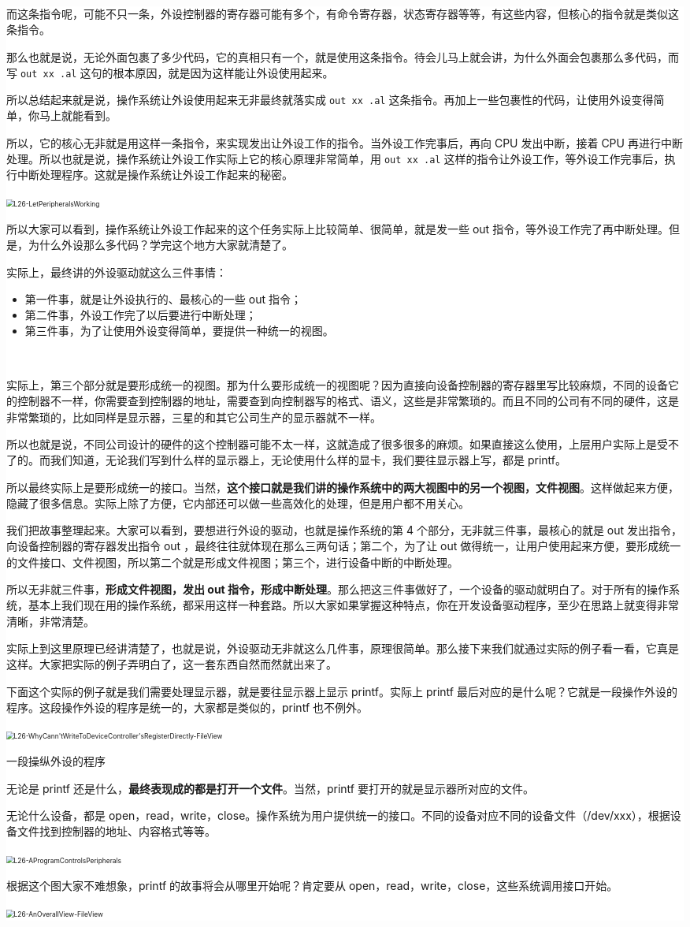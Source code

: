 而这条指令呢，可能不只一条，外设控制器的寄存器可能有多个，有命令寄存器，状态寄存器等等，有这些内容，但核心的指令就是类似这条指令。

那么也就是说，无论外面包裹了多少代码，它的真相只有一个，就是使用这条指令。待会儿马上就会讲，为什么外面会包裹那么多代码，而写 `out xx .al` 这句的根本原因，就是因为这样能让外设使用起来。

所以总结起来就是说，操作系统让外设使用起来无非最终就落实成 `out xx .al` 这条指令。再加上一些包裹性的代码，让使用外设变得简单，你马上就能看到。

所以，它的核心无非就是用这样一条指令，来实现发出让外设工作的指令。当外设工作完事后，再向 CPU 发出中断，接着 CPU 再进行中断处理。所以也就是说，操作系统让外设工作实际上它的核心原理非常简单，用 `out xx .al` 这样的指令让外设工作，等外设工作完事后，执行中断处理程序。这就是操作系统让外设工作起来的秘密。

<img src="https://gitee.com/haokaimo/Picture/raw/master/OS-Lizhijun/L26-LetPeripheralsWorking.JPG" alt="L26-LetPeripheralsWorking" style="zoom:60%;" />



所以大家可以看到，操作系统让外设工作起来的这个任务实际上比较简单、很简单，就是发一些 out 指令，等外设工作完了再中断处理。但是，为什么外设那么多代码？学完这个地方大家就清楚了。

实际上，最终讲的外设驱动就这么三件事情：

- 第一件事，就是让外设执行的、最核心的一些 out 指令；
- 第二件事，外设工作完了以后要进行中断处理；
- 第三件事，为了让使用外设变得简单，要提供一种统一的视图。

&nbsp;

实际上，第三个部分就是要形成统一的视图。那为什么要形成统一的视图呢？因为直接向设备控制器的寄存器里写比较麻烦，不同的设备它的控制器不一样，你需要查到控制器的地址，需要查到向控制器写的格式、语义，这些是非常繁琐的。而且不同的公司有不同的硬件，这是非常繁琐的，比如同样是显示器，三星的和其它公司生产的显示器就不一样。

所以也就是说，不同公司设计的硬件的这个控制器可能不太一样，这就造成了很多很多的麻烦。如果直接这么使用，上层用户实际上是受不了的。而我们知道，无论我们写到什么样的显示器上，无论使用什么样的显卡，我们要往显示器上写，都是 printf。

所以最终实际上是要形成统一的接口。当然，**这个接口就是我们讲的操作系统中的两大视图中的另一个视图，文件视图**。这样做起来方便，隐藏了很多信息。实际上除了方便，它内部还可以做一些高效化的处理，但是用户都不用关心。

我们把故事整理起来。大家可以看到，要想进行外设的驱动，也就是操作系统的第 4 个部分，无非就三件事，最核心的就是 out 发出指令，向设备控制器的寄存器发出指令 out ，最终往往就体现在那么三两句话；第二个，为了让 out 做得统一，让用户使用起来方便，要形成统一的文件接口、文件视图，所以第二个就是形成文件视图；第三个，进行设备中断的中断处理。

所以无非就三件事，**形成文件视图，发出 out 指令，形成中断处理**。那么把这三件事做好了，一个设备的驱动就明白了。对于所有的操作系统，基本上我们现在用的操作系统，都采用这样一种套路。所以大家如果掌握这种特点，你在开发设备驱动程序，至少在思路上就变得非常清晰，非常清楚。

实际上到这里原理已经讲清楚了，也就是说，外设驱动无非就这么几件事，原理很简单。那么接下来我们就通过实际的例子看一看，它真是这样。大家把实际的例子弄明白了，这一套东西自然而然就出来了。

下面这个实际的例子就是我们需要处理显示器，就是要往显示器上显示 printf。实际上 printf 最后对应的是什么呢？它就是一段操作外设的程序。这段操作外设的程序是统一的，大家都是类似的，printf 也不例外。

<img src="https://gitee.com/haokaimo/Picture/raw/master/OS-Lizhijun/L26-WhyCann'tWriteToDeviceController'sRegisterDirectly-FileView.JPG" alt="L26-WhyCann'tWriteToDeviceController'sRegisterDirectly-FileView" style="zoom:60%;" />



一段操纵外设的程序

无论是 printf 还是什么，**最终表现成的都是打开一个文件**。当然，printf 要打开的就是显示器所对应的文件。

无论什么设备，都是 open，read，write，close。操作系统为用户提供统一的接口。不同的设备对应不同的设备文件（/dev/xxx），根据设备文件找到控制器的地址、内容格式等等。

<img src="https://gitee.com/haokaimo/Picture/raw/master/OS-Lizhijun/L26-AProgramControlsPeripherals.JPG" alt="L26-AProgramControlsPeripherals" style="zoom:60%;" />



根据这个图大家不难想象，printf 的故事将会从哪里开始呢？肯定要从 open，read，write，close，这些系统调用接口开始。

<img src="https://gitee.com/haokaimo/Picture/raw/master/OS-Lizhijun/L26-AnOverallView-FileView.JPG" alt="L26-AnOverallView-FileView" style="zoom:60%;" />

